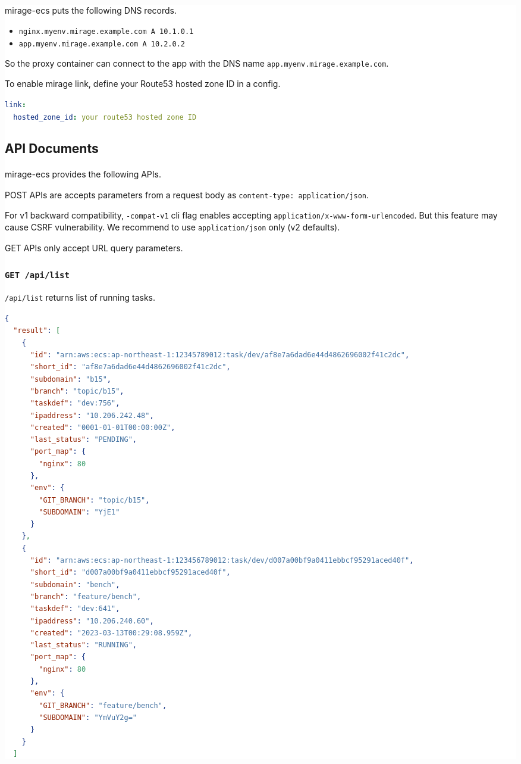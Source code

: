 mirage-ecs puts the following DNS records.
- `nginx.myenv.mirage.example.com A 10.1.0.1`
- `app.myenv.mirage.example.com A 10.2.0.2`

So the proxy container can connect to the app with the DNS name `app.myenv.mirage.example.com`.

To enable mirage link, define your Route53 hosted zone ID in a config.

```yaml
link:
  hosted_zone_id: your route53 hosted zone ID
```

## API Documents

mirage-ecs provides the following APIs.

POST APIs are accepts parameters from a request body as `content-type: application/json`.

For v1 backward compatibility, `-compat-v1` cli flag enables accepting `application/x-www-form-urlencoded`. But this feature may cause CSRF vulnerability. We recommend to use `application/json` only (v2 defaults).

GET APIs only accept URL query parameters.

### `GET /api/list`

`/api/list` returns list of running tasks.

```json
{
  "result": [
    {
      "id": "arn:aws:ecs:ap-northeast-1:12345789012:task/dev/af8e7a6dad6e44d4862696002f41c2dc",
      "short_id": "af8e7a6dad6e44d4862696002f41c2dc",
      "subdomain": "b15",
      "branch": "topic/b15",
      "taskdef": "dev:756",
      "ipaddress": "10.206.242.48",
      "created": "0001-01-01T00:00:00Z",
      "last_status": "PENDING",
      "port_map": {
        "nginx": 80
      },
      "env": {
        "GIT_BRANCH": "topic/b15",
        "SUBDOMAIN": "YjE1"
      }
    },
    {
      "id": "arn:aws:ecs:ap-northeast-1:123456789012:task/dev/d007a00bf9a0411ebbcf95291aced40f",
      "short_id": "d007a00bf9a0411ebbcf95291aced40f",
      "subdomain": "bench",
      "branch": "feature/bench",
      "taskdef": "dev:641",
      "ipaddress": "10.206.240.60",
      "created": "2023-03-13T00:29:08.959Z",
      "last_status": "RUNNING",
      "port_map": {
        "nginx": 80
      },
      "env": {
        "GIT_BRANCH": "feature/bench",
        "SUBDOMAIN": "YmVuY2g="
      }
    }
  ]
```